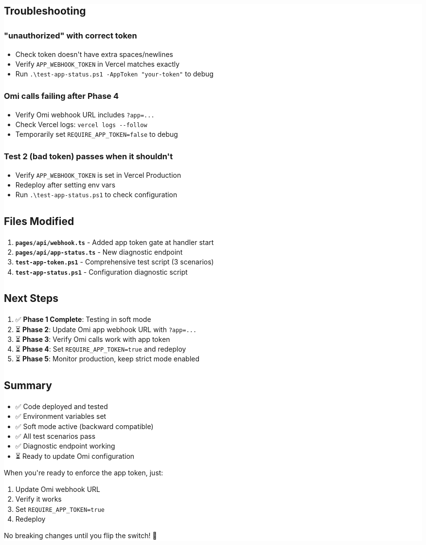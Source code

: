 ## Troubleshooting

### "unauthorized" with correct token
- Check token doesn't have extra spaces/newlines
- Verify `APP_WEBHOOK_TOKEN` in Vercel matches exactly
- Run `.\test-app-status.ps1 -AppToken "your-token"` to debug

### Omi calls failing after Phase 4
- Verify Omi webhook URL includes `?app=...`
- Check Vercel logs: `vercel logs --follow`
- Temporarily set `REQUIRE_APP_TOKEN=false` to debug

### Test 2 (bad token) passes when it shouldn't
- Verify `APP_WEBHOOK_TOKEN` is set in Vercel Production
- Redeploy after setting env vars
- Run `.\test-app-status.ps1` to check configuration

## Files Modified

1. **`pages/api/webhook.ts`** - Added app token gate at handler start
2. **`pages/api/app-status.ts`** - New diagnostic endpoint
3. **`test-app-token.ps1`** - Comprehensive test script (3 scenarios)
4. **`test-app-status.ps1`** - Configuration diagnostic script

## Next Steps

1. ✅ **Phase 1 Complete**: Testing in soft mode
2. ⏳ **Phase 2**: Update Omi app webhook URL with `?app=...`
3. ⏳ **Phase 3**: Verify Omi calls work with app token
4. ⏳ **Phase 4**: Set `REQUIRE_APP_TOKEN=true` and redeploy
5. ⏳ **Phase 5**: Monitor production, keep strict mode enabled

## Summary

- ✅ Code deployed and tested
- ✅ Environment variables set
- ✅ Soft mode active (backward compatible)
- ✅ All test scenarios pass
- ✅ Diagnostic endpoint working
- ⏳ Ready to update Omi configuration

When you're ready to enforce the app token, just:
1. Update Omi webhook URL
2. Verify it works
3. Set `REQUIRE_APP_TOKEN=true`
4. Redeploy

No breaking changes until you flip the switch! 🚀
